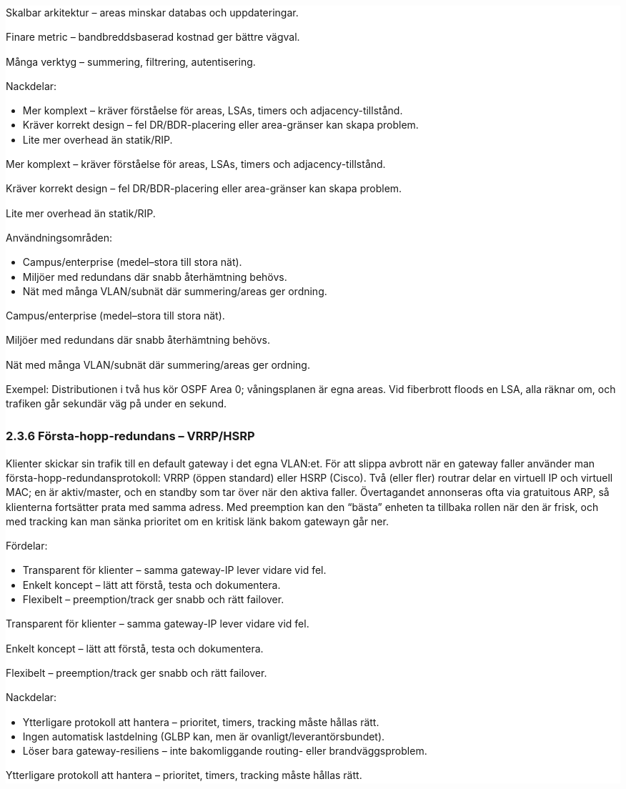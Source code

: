 Skalbar arkitektur – areas minskar databas och uppdateringar.

Finare metric – bandbreddsbaserad kostnad ger bättre vägval.

Många verktyg – summering, filtrering, autentisering.

Nackdelar:

- Mer komplext – kräver förståelse för areas, LSAs, timers och adjacency-tillstånd.
- Kräver korrekt design – fel DR/BDR-placering eller area-gränser kan skapa problem.
- Lite mer overhead än statik/RIP.

Mer komplext – kräver förståelse för areas, LSAs, timers och adjacency-tillstånd.

Kräver korrekt design – fel DR/BDR-placering eller area-gränser kan skapa problem.

Lite mer overhead än statik/RIP.

Användningsområden:

- Campus/enterprise (medel–stora till stora nät).
- Miljöer med redundans där snabb återhämtning behövs.
- Nät med många VLAN/subnät där summering/areas ger ordning.

Campus/enterprise (medel–stora till stora nät).

Miljöer med redundans där snabb återhämtning behövs.

Nät med många VLAN/subnät där summering/areas ger ordning.

Exempel: Distributionen i två hus kör OSPF Area 0; våningsplanen är egna areas. Vid fiberbrott floods en LSA, alla räknar om, och trafiken går sekundär väg på under en sekund.

### 2.3.6 Första-hopp-redundans – VRRP/HSRP

Klienter skickar sin trafik till en default gateway i det egna VLAN:et. För att slippa avbrott när en gateway faller använder man första-hopp-redundansprotokoll: VRRP (öppen standard) eller HSRP (Cisco). Två (eller fler) routrar delar en virtuell IP och virtuell MAC; en är aktiv/master, och en standby som tar över när den aktiva faller. Övertagandet annonseras ofta via gratuitous ARP, så klienterna fortsätter prata med samma adress. Med preemption kan den “bästa” enheten ta tillbaka rollen när den är frisk, och med tracking kan man sänka prioritet om en kritisk länk bakom gatewayn går ner.

Fördelar:

- Transparent för klienter – samma gateway-IP lever vidare vid fel.
- Enkelt koncept – lätt att förstå, testa och dokumentera.
- Flexibelt – preemption/track ger snabb och rätt failover.

Transparent för klienter – samma gateway-IP lever vidare vid fel.

Enkelt koncept – lätt att förstå, testa och dokumentera.

Flexibelt – preemption/track ger snabb och rätt failover.

Nackdelar:

- Ytterligare protokoll att hantera – prioritet, timers, tracking måste hållas rätt.
- Ingen automatisk lastdelning (GLBP kan, men är ovanligt/leverantörsbundet).
- Löser bara gateway-resiliens – inte bakomliggande routing- eller brandväggsproblem.

Ytterligare protokoll att hantera – prioritet, timers, tracking måste hållas rätt.
